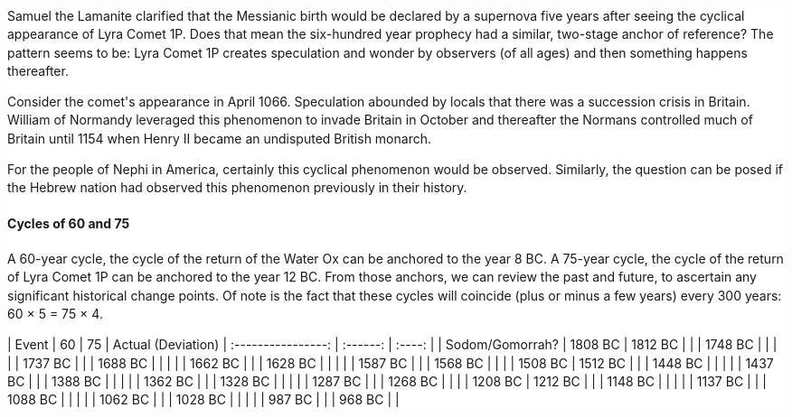 Samuel the Lamanite clarified that the Messianic birth would be declared by a supernova five years after seeing the cyclical appearance of Lyra Comet 1P.  Does that mean the six-hundred year prophecy had a similar, two-stage anchor of reference?  The pattern seems to be:  Lyra Comet 1P creates speculation and wonder by observers (of all ages) and then something happens thereafter.  

Consider the comet's appearance in April 1066.  Speculation abounded by locals that there was a succession crisis in Britain.  William of Normandy leveraged this phenomenon to invade Britain in October and thereafter the Normans controlled much of Britain until 1154 when Henry II became an undisputed British monarch.

For the people of Nephi in America, certainly this cyclical phenomenon would be observed.  Similarly, the question can be posed if the Hebrew nation had observed this phenomenon previously in their history.

#### Cycles of 60 and 75
A 60-year cycle, the cycle of the return of the Water Ox can be anchored to the year 8 BC.  A 75-year cycle, the cycle of the return of Lyra Comet 1P can be anchored to the year 12 BC.  From those anchors, we can review the past and future, to ascertain any significant historical change points.  Of note is the fact that these cycles will coincide (plus or minus a few years) every 300 years:  60 × 5 = 75 × 4.

| Event              | 60 | 75 | Actual (Deviation)
| :----------------: | :------: | :----: |
| Sodom/Gomorrah?       |   1808 BC   |  1812 BC |
|        |   1748 BC   |        |
|        |            |  1737 BC |
|        |   1688 BC   |        |
|        |            |  1662 BC |
|        |   1628 BC   |        |
|        |            |  1587 BC |
|        |   1568 BC    |        |
|        |   1508 BC   |  1512 BC |
|        |   1448 BC   |        |
|        |            |  1437 BC |
|        |   1388 BC   |        |
|        |            |  1362 BC |
|        |   1328 BC   |        |
|        |            |  1287 BC |
|        |   1268 BC    |        |
|        |   1208 BC   |  1212 BC |
|        |   1148 BC   |        |
|        |            |  1137 BC |
|        |   1088 BC   |        |
|        |            |  1062 BC |
|        |   1028 BC   |        |
|        |            |  987 BC |
|        |   968 BC    |        |